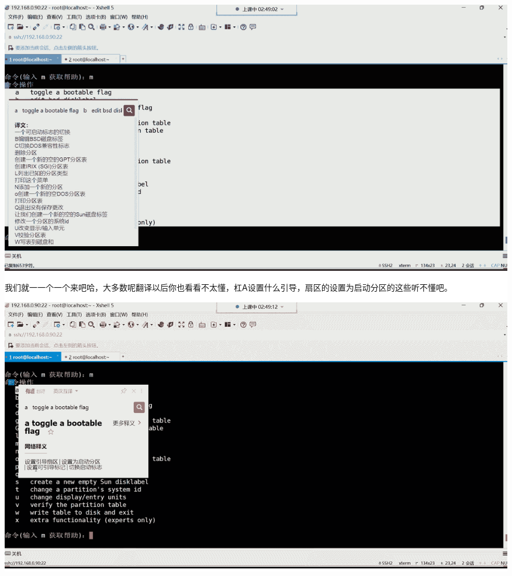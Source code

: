 ![](img/289932d662a4014bfe35189a5f5e2c27_31.png)

我们就一一个一个来吧哈，大多数呢翻译以后你也看看不太懂，杠A设置什么引导，扇区的设置为启动分区的这些听不懂吧。



![](img/289932d662a4014bfe35189a5f5e2c27_33.png)
